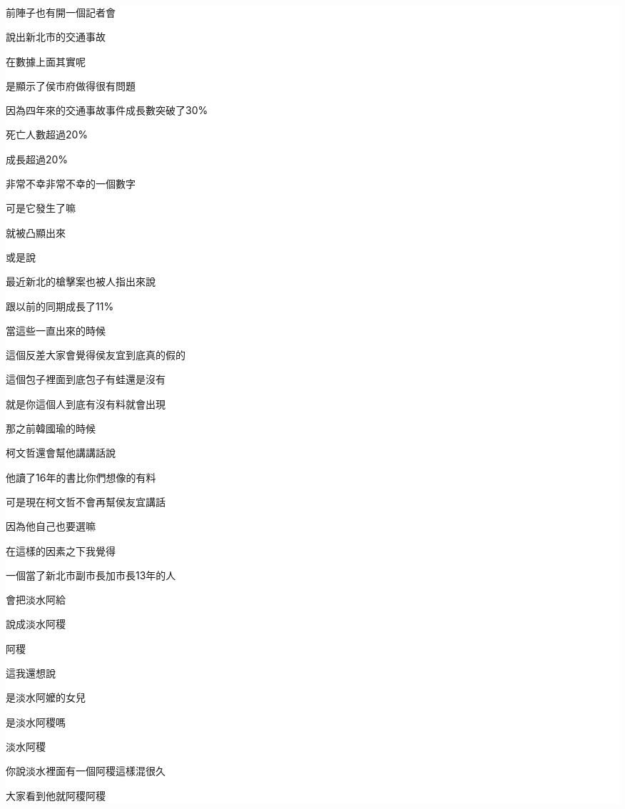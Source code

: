前陣子也有開一個記者會

說出新北市的交通事故

在數據上面其實呢

是顯示了侯市府做得很有問題

因為四年來的交通事故事件成長數突破了30%

死亡人數超過20%

成長超過20%

非常不幸非常不幸的一個數字

可是它發生了嘛

就被凸顯出來

或是說

最近新北的槍擊案也被人指出來說

跟以前的同期成長了11%

當這些一直出來的時候

這個反差大家會覺得侯友宜到底真的假的

這個包子裡面到底包子有蛙還是沒有

就是你這個人到底有沒有料就會出現

那之前韓國瑜的時候

柯文哲還會幫他講講話說

他讀了16年的書比你們想像的有料

可是現在柯文哲不會再幫侯友宜講話

因為他自己也要選嘛

在這樣的因素之下我覺得

一個當了新北市副市長加市長13年的人

會把淡水阿給

說成淡水阿稷

阿稷

這我還想說

是淡水阿嬤的女兒

是淡水阿稷嗎

淡水阿稷

你說淡水裡面有一個阿稷這樣混很久

大家看到他就阿稷阿稷
